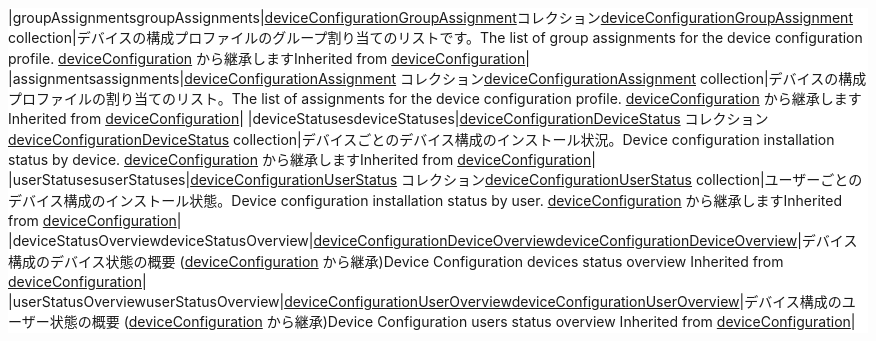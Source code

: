 |<span data-ttu-id="587f3-225">groupAssignments</span><span class="sxs-lookup"><span data-stu-id="587f3-225">groupAssignments</span></span>|<span data-ttu-id="587f3-226">[deviceConfigurationGroupAssignment](../resources/intune-deviceconfig-deviceconfigurationgroupassignment.md)コレクション</span><span class="sxs-lookup"><span data-stu-id="587f3-226">[deviceConfigurationGroupAssignment](../resources/intune-deviceconfig-deviceconfigurationgroupassignment.md) collection</span></span>|<span data-ttu-id="587f3-227">デバイスの構成プロファイルのグループ割り当てのリストです。</span><span class="sxs-lookup"><span data-stu-id="587f3-227">The list of group assignments for the device configuration profile.</span></span> <span data-ttu-id="587f3-228">[deviceConfiguration](../resources/intune-deviceconfig-deviceconfiguration.md) から継承します</span><span class="sxs-lookup"><span data-stu-id="587f3-228">Inherited from [deviceConfiguration](../resources/intune-deviceconfig-deviceconfiguration.md)</span></span>|
|<span data-ttu-id="587f3-229">assignments</span><span class="sxs-lookup"><span data-stu-id="587f3-229">assignments</span></span>|<span data-ttu-id="587f3-230">[deviceConfigurationAssignment](../resources/intune-deviceconfig-deviceconfigurationassignment.md) コレクション</span><span class="sxs-lookup"><span data-stu-id="587f3-230">[deviceConfigurationAssignment](../resources/intune-deviceconfig-deviceconfigurationassignment.md) collection</span></span>|<span data-ttu-id="587f3-231">デバイスの構成プロファイルの割り当てのリスト。</span><span class="sxs-lookup"><span data-stu-id="587f3-231">The list of assignments for the device configuration profile.</span></span> <span data-ttu-id="587f3-232">[deviceConfiguration](../resources/intune-deviceconfig-deviceconfiguration.md) から継承します</span><span class="sxs-lookup"><span data-stu-id="587f3-232">Inherited from [deviceConfiguration](../resources/intune-deviceconfig-deviceconfiguration.md)</span></span>|
|<span data-ttu-id="587f3-233">deviceStatuses</span><span class="sxs-lookup"><span data-stu-id="587f3-233">deviceStatuses</span></span>|<span data-ttu-id="587f3-234">[deviceConfigurationDeviceStatus](../resources/intune-deviceconfig-deviceconfigurationdevicestatus.md) コレクション</span><span class="sxs-lookup"><span data-stu-id="587f3-234">[deviceConfigurationDeviceStatus](../resources/intune-deviceconfig-deviceconfigurationdevicestatus.md) collection</span></span>|<span data-ttu-id="587f3-235">デバイスごとのデバイス構成のインストール状況。</span><span class="sxs-lookup"><span data-stu-id="587f3-235">Device configuration installation status by device.</span></span> <span data-ttu-id="587f3-236">[deviceConfiguration](../resources/intune-deviceconfig-deviceconfiguration.md) から継承します</span><span class="sxs-lookup"><span data-stu-id="587f3-236">Inherited from [deviceConfiguration](../resources/intune-deviceconfig-deviceconfiguration.md)</span></span>|
|<span data-ttu-id="587f3-237">userStatuses</span><span class="sxs-lookup"><span data-stu-id="587f3-237">userStatuses</span></span>|<span data-ttu-id="587f3-238">[deviceConfigurationUserStatus](../resources/intune-deviceconfig-deviceconfigurationuserstatus.md) コレクション</span><span class="sxs-lookup"><span data-stu-id="587f3-238">[deviceConfigurationUserStatus](../resources/intune-deviceconfig-deviceconfigurationuserstatus.md) collection</span></span>|<span data-ttu-id="587f3-239">ユーザーごとのデバイス構成のインストール状態。</span><span class="sxs-lookup"><span data-stu-id="587f3-239">Device configuration installation status by user.</span></span> <span data-ttu-id="587f3-240">[deviceConfiguration](../resources/intune-deviceconfig-deviceconfiguration.md) から継承します</span><span class="sxs-lookup"><span data-stu-id="587f3-240">Inherited from [deviceConfiguration](../resources/intune-deviceconfig-deviceconfiguration.md)</span></span>|
|<span data-ttu-id="587f3-241">deviceStatusOverview</span><span class="sxs-lookup"><span data-stu-id="587f3-241">deviceStatusOverview</span></span>|[<span data-ttu-id="587f3-242">deviceConfigurationDeviceOverview</span><span class="sxs-lookup"><span data-stu-id="587f3-242">deviceConfigurationDeviceOverview</span></span>](../resources/intune-deviceconfig-deviceconfigurationdeviceoverview.md)|<span data-ttu-id="587f3-243">デバイス構成のデバイス状態の概要 ([deviceConfiguration](../resources/intune-deviceconfig-deviceconfiguration.md) から継承)</span><span class="sxs-lookup"><span data-stu-id="587f3-243">Device Configuration devices status overview Inherited from [deviceConfiguration](../resources/intune-deviceconfig-deviceconfiguration.md)</span></span>|
|<span data-ttu-id="587f3-244">userStatusOverview</span><span class="sxs-lookup"><span data-stu-id="587f3-244">userStatusOverview</span></span>|[<span data-ttu-id="587f3-245">deviceConfigurationUserOverview</span><span class="sxs-lookup"><span data-stu-id="587f3-245">deviceConfigurationUserOverview</span></span>](../resources/intune-deviceconfig-deviceconfigurationuseroverview.md)|<span data-ttu-id="587f3-246">デバイス構成のユーザー状態の概要 ([deviceConfiguration](../resources/intune-deviceconfig-deviceconfiguration.md) から継承)</span><span class="sxs-lookup"><span data-stu-id="587f3-246">Device Configuration users status overview Inherited from [deviceConfiguration](../resources/intune-deviceconfig-deviceconfiguration.md)</span></span>|